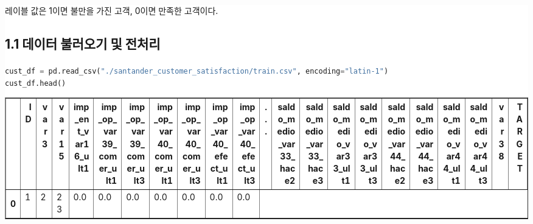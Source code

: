 레이블 값은 1이면 불만을 가진 고객, 0이면 만족한 고객이다.

## 1.1 데이터 불러오기 및 전처리


```python
cust_df = pd.read_csv("./santander_customer_satisfaction/train.csv", encoding="latin-1")
cust_df.head()
```




<div>
<style scoped>
    .dataframe tbody tr th:only-of-type {
        vertical-align: middle;
    }

    .dataframe tbody tr th {
        vertical-align: top;
    }

    .dataframe thead th {
        text-align: right;
    }
</style>
<table border="1" class="dataframe">
  <thead>
    <tr style="text-align: right;">
      <th></th>
      <th>ID</th>
      <th>var3</th>
      <th>var15</th>
      <th>imp_ent_var16_ult1</th>
      <th>imp_op_var39_comer_ult1</th>
      <th>imp_op_var39_comer_ult3</th>
      <th>imp_op_var40_comer_ult1</th>
      <th>imp_op_var40_comer_ult3</th>
      <th>imp_op_var40_efect_ult1</th>
      <th>imp_op_var40_efect_ult3</th>
      <th>...</th>
      <th>saldo_medio_var33_hace2</th>
      <th>saldo_medio_var33_hace3</th>
      <th>saldo_medio_var33_ult1</th>
      <th>saldo_medio_var33_ult3</th>
      <th>saldo_medio_var44_hace2</th>
      <th>saldo_medio_var44_hace3</th>
      <th>saldo_medio_var44_ult1</th>
      <th>saldo_medio_var44_ult3</th>
      <th>var38</th>
      <th>TARGET</th>
    </tr>
  </thead>
  <tbody>
    <tr>
      <th>0</th>
      <td>1</td>
      <td>2</td>
      <td>23</td>
      <td>0.0</td>
      <td>0.0</td>
      <td>0.0</td>
      <td>0.0</td>
      <td>0.0</td>
      <td>0.0</td>
      <td>0.0</td>